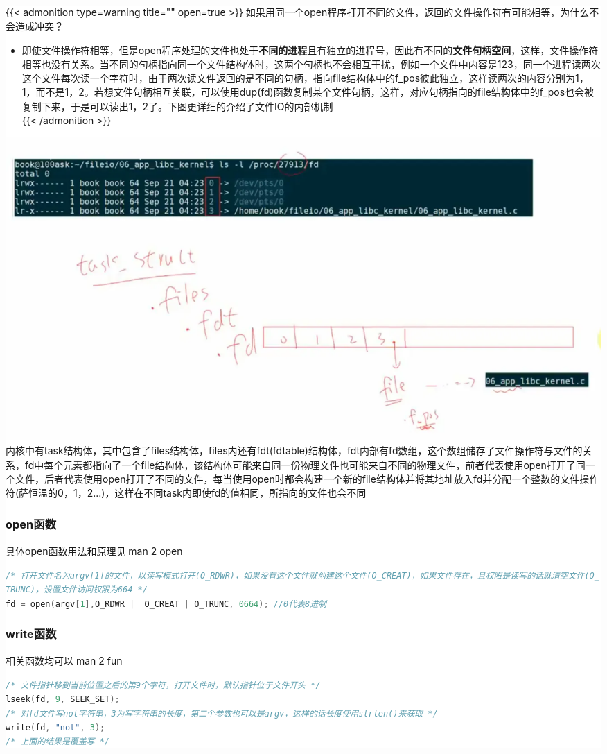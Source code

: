
{{< admonition type=warning title="" open=true >}}
如果用同一个open程序打开不同的文件，返回的文件操作符有可能相等，为什么不会造成冲突？
* 即使文件操作符相等，但是open程序处理的文件也处于**不同的进程**且有独立的进程号，因此有不同的**文件句柄空间**，这样，文件操作符相等也没有关系。当不同的句柄指向同一个文件结构体时，这两个句柄也不会相互干扰，例如一个文件中内容是123，同一个进程读两次这个文件每次读一个字符时，由于两次读文件返回的是不同的句柄，指向file结构体中的f_pos彼此独立，这样读两次的内容分别为1，1，而不是1，2。若想文件句柄相互关联，可以使用dup(fd)函数复制某个文件句柄，这样，对应句柄指向的file结构体中的f_pos也会被复制下来，于是可以读出1，2了。下图更详细的介绍了文件IO的内部机制  
{{< /admonition >}}  

![2024-01-27_22-56](assets/273505722266627.webp)  
内核中有task结构体，其中包含了files结构体，files内还有fdt(fdtable)结构体，fdt内部有fd数组，这个数组储存了文件操作符与文件的关系，fd中每个元素都指向了一个file结构体，该结构体可能来自同一份物理文件也可能来自不同的物理文件，前者代表使用open打开了同一个文件，后者代表使用open打开了不同的文件，每当使用open时都会构建一个新的file结构体并将其地址放入fd并分配一个整数的文件操作符(萨恒温的0，1，2...)，这样在不同task内即使fd的值相同，所指向的文件也会不同

### open函数  

具体open函数用法和原理见 man 2 open

```c
/* 打开文件名为argv[1]的文件，以读写模式打开(O_RDWR)，如果没有这个文件就创建这个文件(O_CREAT)，如果文件存在，且权限是读写的话就清空文件(O_TRUNC)，设置文件访问权限为664 */
fd = open(argv[1],O_RDWR |  O_CREAT | O_TRUNC, 0664); //0代表8进制
```

### write函数  

相关函数均可以 man 2 fun

```c
/* 文件指针移到当前位置之后的第9个字符，打开文件时，默认指针位于文件开头 */
lseek(fd, 9, SEEK_SET); 
/* 对fd文件写not字符串，3为写字符串的长度，第二个参数也可以是argv，这样的话长度使用strlen()来获取 */
write(fd, "not", 3);
/* 上面的结果是覆盖写 */
```
